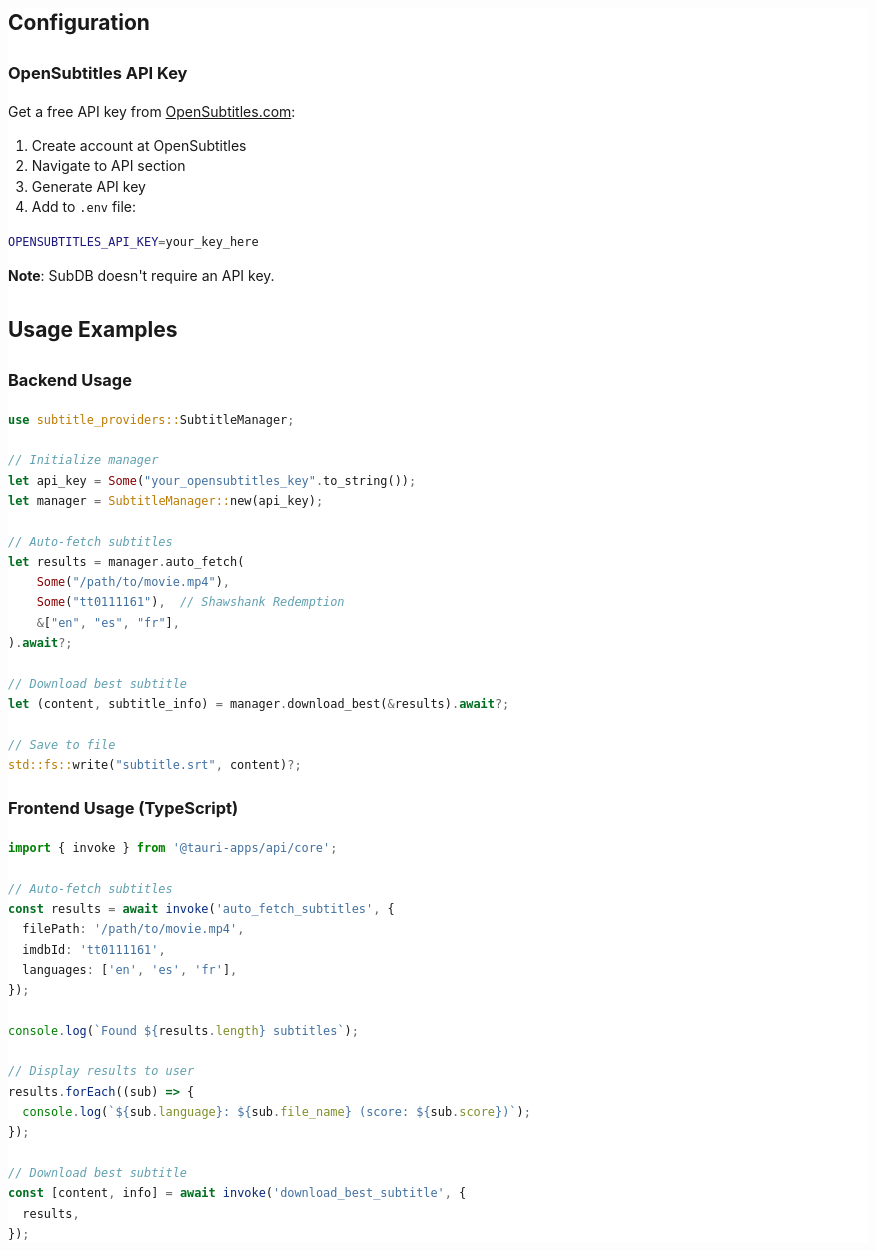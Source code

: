 ## Configuration

### OpenSubtitles API Key

Get a free API key from [OpenSubtitles.com](https://www.opensubtitles.com/api):

1. Create account at OpenSubtitles
2. Navigate to API section
3. Generate API key
4. Add to `.env` file:

```bash
OPENSUBTITLES_API_KEY=your_key_here
```

**Note**: SubDB doesn't require an API key.

## Usage Examples

### Backend Usage

```rust
use subtitle_providers::SubtitleManager;

// Initialize manager
let api_key = Some("your_opensubtitles_key".to_string());
let manager = SubtitleManager::new(api_key);

// Auto-fetch subtitles
let results = manager.auto_fetch(
    Some("/path/to/movie.mp4"),
    Some("tt0111161"),  // Shawshank Redemption
    &["en", "es", "fr"],
).await?;

// Download best subtitle
let (content, subtitle_info) = manager.download_best(&results).await?;

// Save to file
std::fs::write("subtitle.srt", content)?;
```

### Frontend Usage (TypeScript)

```typescript
import { invoke } from '@tauri-apps/api/core';

// Auto-fetch subtitles
const results = await invoke('auto_fetch_subtitles', {
  filePath: '/path/to/movie.mp4',
  imdbId: 'tt0111161',
  languages: ['en', 'es', 'fr'],
});

console.log(`Found ${results.length} subtitles`);

// Display results to user
results.forEach((sub) => {
  console.log(`${sub.language}: ${sub.file_name} (score: ${sub.score})`);
});

// Download best subtitle
const [content, info] = await invoke('download_best_subtitle', {
  results,
});
```